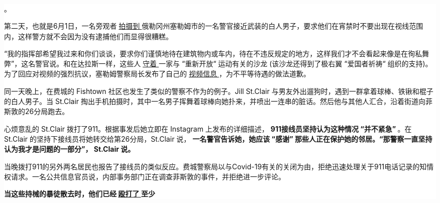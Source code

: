    </a>
   。
  </p>
  <p class="graf graf--p">
   第二天，也就是6月1日，一名旁观者
   <a class="markup--anchor markup--p-anchor" data-href="https://www.kgw.com/article/news/local/protests/salem-police-chief-apologizes-in-response-to-viral-video-of-officer/283-d7f4ce66-6f8d-4a25-a478-ae3999648d51" href="https://www.kgw.com/article/news/local/protests/salem-police-chief-apologizes-in-response-to-viral-video-of-officer/283-d7f4ce66-6f8d-4a25-a478-ae3999648d51" rel="noopener" target="_blank">
    拍摄到
   </a>
   俄勒冈州塞勒姆市的一名警官接近武装的白人男子，要求他们在宵禁时不要出现在视线范围内，这样警方就不会因为没有逮捕他们而显得很糟糕。
  </p>
  <p class="graf graf--p graf--startsWithDoubleQuote">
   “我的指挥部希望我过来和你们谈谈，要求你们谨慎地待在建筑物内或车内，待在不违反规定的地方，这样我们才不会看起来像是在徇私舞弊”，这名警官说。和在达拉斯一样，这些人
   <a class="markup--anchor markup--p-anchor" data-href="https://www.eastoregonian.com/coronavirus/after-flouting-pandemic-restrictions-salem-salon-owner-continues-to-be-a-lightning-rod/article_44d9f844-ab4e-11ea-a23e-5b7229eda54d.html" href="https://www.eastoregonian.com/coronavirus/after-flouting-pandemic-restrictions-salem-salon-owner-continues-to-be-a-lightning-rod/article_44d9f844-ab4e-11ea-a23e-5b7229eda54d.html" rel="noopener" target="_blank">
    守着
   </a>
   一家与 “重新开放“ 运动有关的沙龙 (该沙龙还得到了极右翼 “爱国者祈祷“ 组织的支持)。为了回应对视频的强烈抗议，塞勒姆警察局长发布了自己的
   <a class="markup--anchor markup--p-anchor" data-href="https://www.youtube.com/watch?v=3OwzCgC8b6g&amp;feature=youtu.be" href="https://www.youtube.com/watch?v=3OwzCgC8b6g&amp;feature=youtu.be" rel="noopener" target="_blank">
    视频信息
   </a>
   ，为不平等待遇的做法道歉。
  </p>
  <p class="graf graf--p">
   同一天晚上，在费城的 Fishtown 社区也发生了类似的警察不作为的例子。Jill St.Clair 与男友外出遛狗时，遇到一群拿着球棒、铁锹和棍子的白人男子。当 St.Clair 掏出手机拍摄时，其中一名男子挥舞着球棒向她扑来，并喷出一连串的脏话。然后他与其他人汇合，沿着街道向菲斯敦的26分局跑去。
  </p>
  <p class="graf graf--p">
   心烦意乱的 St.Clair 拨打了911。根据事发后她立即在 Instagram 上发布的详细描述，
   <strong class="markup--strong markup--p-strong">
    911接线员坚持认为这种情况 “并不紧急”
   </strong>
   。在 St.Clair 的坚持下接线员将她转交给第26分局，St.Clair 说，
   <strong class="markup--strong markup--p-strong">
    一名警官告诉她，她应该 “感谢” 那些人正在保护她的邻居。“那警察一直坚持认为我才是问题的一部分”， St.Clair 说。
   </strong>
  </p>
  <p class="graf graf--p">
   当晚拨打911的另外两名居民也报告了接线员的类似反应。费城警察局以与Covid-19有关的关闭为由，拒绝迅速处理关于911电话记录的知情权请求。一名公共信息官员说，内部事务部门正在调查菲斯敦的事件，并拒绝进一步评论。
  </p>
  <p class="graf graf--p">
   <strong class="markup--strong markup--p-strong">
    当这些持械的暴徒散去时，他们已经
   </strong>
   <a class="markup--anchor markup--p-anchor" data-href="https://twitter.com/jwehrens/status/1267621976379740170" href="https://twitter.com/jwehrens/status/1267621976379740170" rel="noopener" target="_blank">
    <strong class="markup--strong markup--p-strong">
     殴打了
    </strong>
   </a>
   <strong class="markup--strong markup--p-strong">
    至少
   </strong>